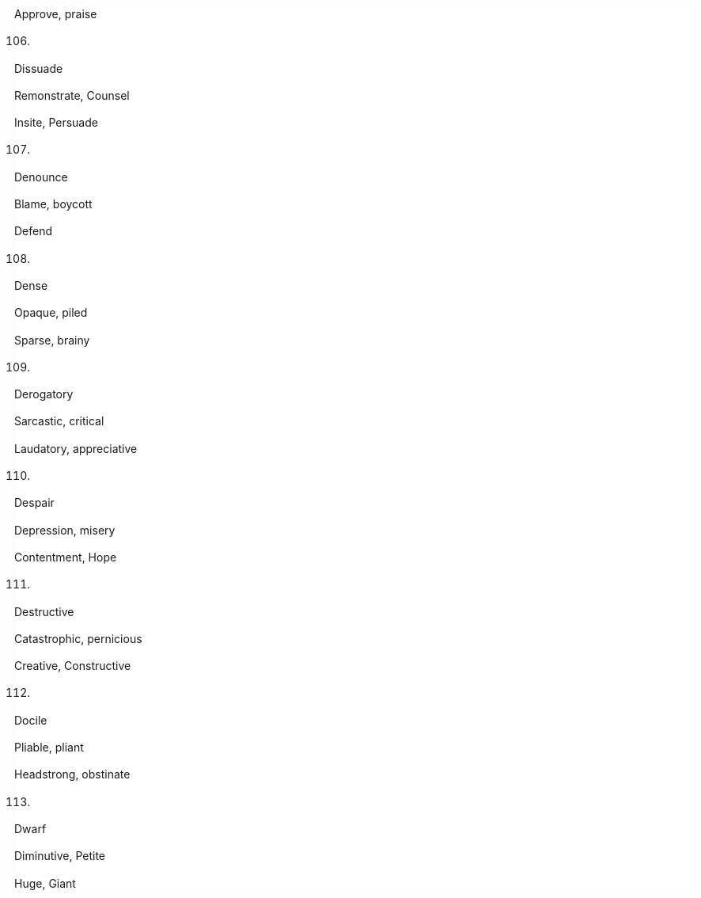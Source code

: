 Approve, praise

106.

Dissuade

Remonstrate, Counsel

Insite, Persuade

107.

Denounce

Blame, boycott

Defend

108.

Dense

Opaque, piled

Sparse, brainy

109.

Derogatory

Sarcastic, critical

Laudatory, appreciative

110.

Despair

Depression, misery

Contentment, Hope

111.

Destructive

Catastrophic, pernicious

Creative, Constructive

112.

Docile

Pliable, pliant

Headstrong, obstinate

113.

Dwarf

Diminutive, Petite

Huge, Giant
